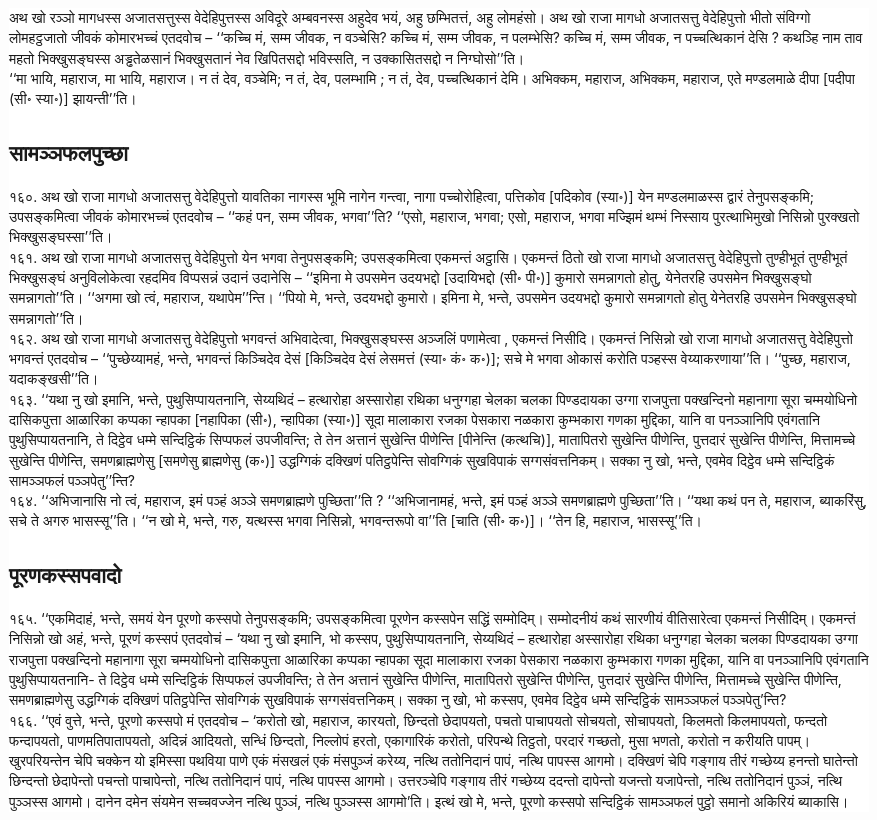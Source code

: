 अथ खो रञ्ञो मागधस्स अजातसत्तुस्स वेदेहिपुत्तस्स अविदूरे अम्बवनस्स अहुदेव भयं, अहु छम्भितत्तं, अहु लोमहंसो। अथ खो राजा मागधो अजातसत्तु वेदेहिपुत्तो भीतो संविग्गो लोमहट्ठजातो जीवकं कोमारभच्चं एतदवोच – ‘‘कच्चि मं, सम्म जीवक, न वञ्चेसि? कच्चि मं, सम्म जीवक, न पलम्भेसि? कच्चि मं, सम्म जीवक, न पच्चत्थिकानं देसि ? कथञ्हि नाम ताव महतो भिक्खुसङ्घस्स अड्ढतेळसानं भिक्खुसतानं नेव खिपितसद्दो भविस्सति, न उक्कासितसद्दो न निग्घोसो’’ति।  
‘‘मा भायि, महाराज, मा भायि, महाराज। न तं देव, वञ्चेमि; न तं, देव, पलम्भामि ; न तं, देव, पच्चत्थिकानं देमि। अभिक्कम, महाराज, अभिक्कम, महाराज, एते मण्डलमाळे दीपा [पदीपा (सी॰ स्या॰)] झायन्ती’’ति।  


## सामञ्ञफलपुच्छा

१६०. अथ खो राजा मागधो अजातसत्तु वेदेहिपुत्तो यावतिका नागस्स भूमि नागेन गन्त्वा, नागा पच्चोरोहित्वा, पत्तिकोव [पदिकोव (स्या॰)] येन मण्डलमाळस्स द्वारं तेनुपसङ्कमि; उपसङ्कमित्वा जीवकं कोमारभच्चं एतदवोच – ‘‘कहं पन, सम्म जीवक, भगवा’’ति? ‘‘एसो, महाराज, भगवा; एसो, महाराज, भगवा मज्झिमं थम्भं निस्साय पुरत्थाभिमुखो निसिन्नो पुरक्खतो भिक्खुसङ्घस्सा’’ति।  
१६१. अथ खो राजा मागधो अजातसत्तु वेदेहिपुत्तो येन भगवा तेनुपसङ्कमि; उपसङ्कमित्वा एकमन्तं अट्ठासि। एकमन्तं ठितो खो राजा मागधो अजातसत्तु वेदेहिपुत्तो तुण्हीभूतं तुण्हीभूतं भिक्खुसङ्घं अनुविलोकेत्वा रहदमिव विप्पसन्नं उदानं उदानेसि – ‘‘इमिना मे उपसमेन उदयभद्दो [उदायिभद्दो (सी॰ पी॰)] कुमारो समन्नागतो होतु, येनेतरहि उपसमेन भिक्खुसङ्घो समन्नागतो’’ति। ‘‘अगमा खो त्वं, महाराज, यथापेम’’न्ति। ‘‘पियो मे, भन्ते, उदयभद्दो कुमारो। इमिना मे, भन्ते, उपसमेन उदयभद्दो कुमारो समन्नागतो होतु येनेतरहि उपसमेन भिक्खुसङ्घो समन्नागतो’’ति।  
१६२. अथ खो राजा मागधो अजातसत्तु वेदेहिपुत्तो भगवन्तं अभिवादेत्वा, भिक्खुसङ्घस्स अञ्जलिं पणामेत्वा , एकमन्तं निसीदि। एकमन्तं निसिन्नो खो राजा मागधो अजातसत्तु वेदेहिपुत्तो भगवन्तं एतदवोच – ‘‘पुच्छेय्यामहं, भन्ते, भगवन्तं किञ्चिदेव देसं [किञ्चिदेव देसं लेसमत्तं (स्या॰ कं॰ क॰)]; सचे मे भगवा ओकासं करोति पञ्हस्स वेय्याकरणाया’’ति। ‘‘पुच्छ, महाराज, यदाकङ्खसी’’ति।  
१६३. ‘‘यथा नु खो इमानि, भन्ते, पुथुसिप्पायतनानि, सेय्यथिदं – हत्थारोहा अस्सारोहा रथिका धनुग्गहा चेलका चलका पिण्डदायका उग्गा राजपुत्ता पक्खन्दिनो महानागा सूरा चम्मयोधिनो दासिकपुत्ता आळारिका कप्पका न्हापका [नहापिका (सी॰), न्हापिका (स्या॰)] सूदा मालाकारा रजका पेसकारा नळकारा कुम्भकारा गणका मुद्दिका, यानि वा पनञ्ञानिपि एवंगतानि पुथुसिप्पायतनानि, ते दिट्ठेव धम्मे सन्दिट्ठिकं सिप्पफलं उपजीवन्ति; ते तेन अत्तानं सुखेन्ति पीणेन्ति [पीनेन्ति (कत्थचि)], मातापितरो सुखेन्ति पीणेन्ति, पुत्तदारं सुखेन्ति पीणेन्ति, मित्तामच्चे सुखेन्ति पीणेन्ति, समणब्राह्मणेसु [समणेसु ब्राह्मणेसु (क॰)] उद्धग्गिकं दक्खिणं पतिट्ठपेन्ति सोवग्गिकं सुखविपाकं सग्गसंवत्तनिकम्। सक्का नु खो, भन्ते, एवमेव दिट्ठेव धम्मे सन्दिट्ठिकं सामञ्ञफलं पञ्ञपेतु’’न्ति?  
१६४. ‘‘अभिजानासि नो त्वं, महाराज, इमं पञ्हं अञ्ञे समणब्राह्मणे पुच्छिता’’ति ? ‘‘अभिजानामहं, भन्ते, इमं पञ्हं अञ्ञे समणब्राह्मणे पुच्छिता’’ति। ‘‘यथा कथं पन ते, महाराज, ब्याकरिंसु, सचे ते अगरु भासस्सू’’ति। ‘‘न खो मे, भन्ते, गरु, यत्थस्स भगवा निसिन्नो, भगवन्तरूपो वा’’ति [चाति (सी॰ क॰)]। ‘‘तेन हि, महाराज, भासस्सू’’ति।  


## पूरणकस्सपवादो

१६५. ‘‘एकमिदाहं, भन्ते, समयं येन पूरणो कस्सपो तेनुपसङ्कमि; उपसङ्कमित्वा पूरणेन कस्सपेन सद्धिं सम्मोदिम्। सम्मोदनीयं कथं सारणीयं वीतिसारेत्वा एकमन्तं निसीदिम्। एकमन्तं निसिन्नो खो अहं, भन्ते, पूरणं कस्सपं एतदवोचं – ‘यथा नु खो इमानि, भो कस्सप, पुथुसिप्पायतनानि, सेय्यथिदं – हत्थारोहा अस्सारोहा रथिका धनुग्गहा चेलका चलका पिण्डदायका उग्गा राजपुत्ता पक्खन्दिनो महानागा सूरा चम्मयोधिनो दासिकपुत्ता आळारिका कप्पका न्हापका सूदा मालाकारा रजका पेसकारा नळकारा कुम्भकारा गणका मुद्दिका, यानि वा पनञ्ञानिपि एवंगतानि पुथुसिप्पायतनानि- ते दिट्ठेव धम्मे सन्दिट्ठिकं सिप्पफलं उपजीवन्ति; ते तेन अत्तानं सुखेन्ति पीणेन्ति, मातापितरो सुखेन्ति पीणेन्ति, पुत्तदारं सुखेन्ति पीणेन्ति, मित्तामच्चे सुखेन्ति पीणेन्ति, समणब्राह्मणेसु उद्धग्गिकं दक्खिणं पतिट्ठपेन्ति सोवग्गिकं सुखविपाकं सग्गसंवत्तनिकम्। सक्का नु खो, भो कस्सप, एवमेव दिट्ठेव धम्मे सन्दिट्ठिकं सामञ्ञफलं पञ्ञपेतु’न्ति?  
१६६. ‘‘एवं वुत्ते, भन्ते, पूरणो कस्सपो मं एतदवोच – ‘करोतो खो, महाराज, कारयतो, छिन्दतो छेदापयतो, पचतो पाचापयतो सोचयतो, सोचापयतो, किलमतो किलमापयतो, फन्दतो फन्दापयतो, पाणमतिपातापयतो, अदिन्नं आदियतो, सन्धिं छिन्दतो, निल्लोपं हरतो, एकागारिकं करोतो, परिपन्थे तिट्ठतो, परदारं गच्छतो, मुसा भणतो, करोतो न करीयति पापम्। खुरपरियन्तेन चेपि चक्केन यो इमिस्सा पथविया पाणे एकं मंसखलं एकं मंसपुञ्जं करेय्य, नत्थि ततोनिदानं पापं, नत्थि पापस्स आगमो। दक्खिणं चेपि गङ्गाय तीरं गच्छेय्य हनन्तो घातेन्तो छिन्दन्तो छेदापेन्तो पचन्तो पाचापेन्तो, नत्थि ततोनिदानं पापं, नत्थि पापस्स आगमो। उत्तरञ्चेपि गङ्गाय तीरं गच्छेय्य ददन्तो दापेन्तो यजन्तो यजापेन्तो, नत्थि ततोनिदानं पुञ्ञं, नत्थि पुञ्ञस्स आगमो। दानेन दमेन संयमेन सच्चवज्जेन नत्थि पुञ्ञं, नत्थि पुञ्ञस्स आगमो’ति। इत्थं खो मे, भन्ते, पूरणो कस्सपो सन्दिट्ठिकं सामञ्ञफलं पुट्ठो समानो अकिरियं ब्याकासि।  